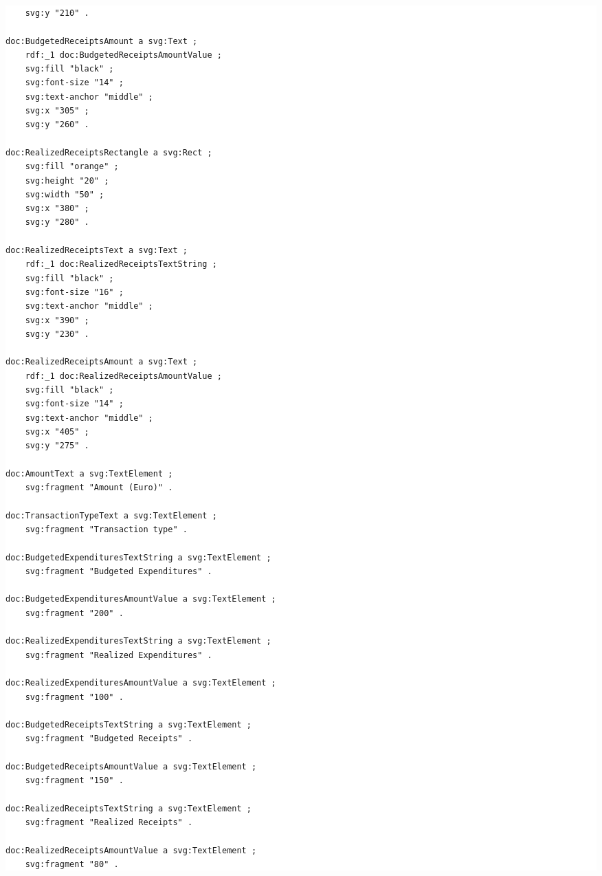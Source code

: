 ```
    svg:y "210" .

doc:BudgetedReceiptsAmount a svg:Text ;
    rdf:_1 doc:BudgetedReceiptsAmountValue ;
    svg:fill "black" ;
    svg:font-size "14" ;
    svg:text-anchor "middle" ;
    svg:x "305" ;
    svg:y "260" .

doc:RealizedReceiptsRectangle a svg:Rect ;
    svg:fill "orange" ;
    svg:height "20" ;
    svg:width "50" ;
    svg:x "380" ;
    svg:y "280" .

doc:RealizedReceiptsText a svg:Text ;
    rdf:_1 doc:RealizedReceiptsTextString ;
    svg:fill "black" ;
    svg:font-size "16" ;
    svg:text-anchor "middle" ;
    svg:x "390" ;
    svg:y "230" .

doc:RealizedReceiptsAmount a svg:Text ;
    rdf:_1 doc:RealizedReceiptsAmountValue ;
    svg:fill "black" ;
    svg:font-size "14" ;
    svg:text-anchor "middle" ;
    svg:x "405" ;
    svg:y "275" .

doc:AmountText a svg:TextElement ;
    svg:fragment "Amount (Euro)" .

doc:TransactionTypeText a svg:TextElement ;
    svg:fragment "Transaction type" .

doc:BudgetedExpendituresTextString a svg:TextElement ;
    svg:fragment "Budgeted Expenditures" .

doc:BudgetedExpendituresAmountValue a svg:TextElement ;
    svg:fragment "200" .

doc:RealizedExpendituresTextString a svg:TextElement ;
    svg:fragment "Realized Expenditures" .

doc:RealizedExpendituresAmountValue a svg:TextElement ;
    svg:fragment "100" .

doc:BudgetedReceiptsTextString a svg:TextElement ;
    svg:fragment "Budgeted Receipts" .

doc:BudgetedReceiptsAmountValue a svg:TextElement ;
    svg:fragment "150" .

doc:RealizedReceiptsTextString a svg:TextElement ;
    svg:fragment "Realized Receipts" .

doc:RealizedReceiptsAmountValue a svg:TextElement ;
    svg:fragment "80" .

```